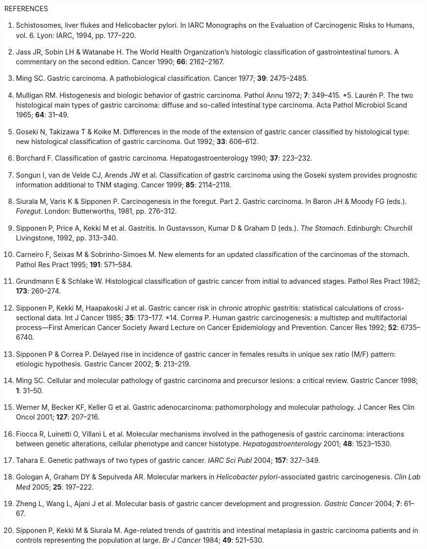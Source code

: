 REFERENCES

1. Schistosomes, liver flukes and Helicobacter pylori. In IARC Monographs on the Evaluation of Carcinogenic Risks to Humans, vol. 6. Lyon: IARC, 1994, pp. 177–220.
2. Jass JR, Sobin LH & Watanabe H. The World Health Organization’s histologic classification of gastrointestinal tumors. A commentary on the second edition. Cancer 1990; **66**: 2162–2167.
3. Ming SC. Gastric carcinoma. A pathobiological classification. Cancer 1977; **39**: 2475–2485.
4. Mulligan RM. Histogenesis and biologic behavior of gastric carcinoma. Pathol Annu 1972; **7**: 349–415.
*5. Laurén P. The two histological main types of gastric carcinoma: diffuse and so-called intestinal type carcinoma. Acta Pathol Microbiol Scand 1965; **64**: 31–49.
6. Goseki N, Takizawa T & Koike M. Differences in the mode of the extension of gastric cancer classified by histological type: new histological classification of gastric carcinoma. Gut 1992; **33**: 606–612.
7. Borchard F. Classification of gastric carcinoma. Hepatogastroenterology 1990; **37**: 223–232.
8. Songun I, van de Velde CJ, Arends JW et al. Classification of gastric carcinoma using the Goseki system provides prognostic information additional to TNM staging. Cancer 1999; **85**: 2114–2118.
9. Siurala M, Varis K & Sipponen P. Carcinogenesis in the foregut. Part 2. Gastric carcinoma. In Baron JH & Moody FG (eds.). *Foregut*. London: Butterworths, 1981, pp. 276–312.
10. Sipponen P, Price A, Kekki M et al. Gastritis. In Gustavsson, Kumar D & Graham D (eds.). *The Stomach*. Edinburgh: Churchill Livingstone, 1992, pp. 313–340.
11. Carneiro F, Seixas M & Sobrinho-Simoes M. New elements for an updated classification of the carcinomas of the stomach. Pathol Res Pract 1995; **191**: 571–584.
12. Grundmann E & Schlake W. Histological classification of gastric cancer from initial to advanced stages. Pathol Res Pract 1982; **173**: 260–274.
13. Sipponen P, Kekki M, Haapakoski J et al. Gastric cancer risk in chronic atrophic gastritis: statistical calculations of cross-sectional data. Int J Cancer 1985; **35**: 173–177.
*14. Correa P. Human gastric carcinogenesis: a multistep and multifactorial process—First American Cancer Society Award Lecture on Cancer Epidemiology and Prevention. Cancer Res 1992; **52**: 6735–6740.
15. Sipponen P & Correa P. Delayed rise in incidence of gastric cancer in females results in unique sex ratio (M/F) pattern: etiologic hypothesis. Gastric Cancer 2002; **5**: 213–219.
16. Ming SC. Cellular and molecular pathology of gastric carcinoma and precursor lesions: a critical review. Gastric Cancer 1998; **1**: 31–50.
17. Werner M, Becker KF, Keller G et al. Gastric adenocarcinoma: pathomorphology and molecular pathology. J Cancer Res Clin Oncol 2001; **127**: 207–216.

18. Fiocca R, Luinetti O, Villani L et al. Molecular mechanisms involved in the pathogenesis of gastric carcinoma: interactions between genetic alterations, cellular phenotype and cancer histotype. *Hepatogastroenterology* 2001; **48**: 1523–1530.

19. Tahara E. Genetic pathways of two types of gastric cancer. *IARC Sci Publ* 2004; **157**: 327–349.

20. Gologan A, Graham DY & Sepulveda AR. Molecular markers in *Helicobacter pylori*-associated gastric carcinogenesis. *Clin Lab Med* 2005; **25**: 197–222.

21. Zheng L, Wang L, Ajani J et al. Molecular basis of gastric cancer development and progression. *Gastric Cancer* 2004; **7**: 61–67.

22. Sipponen P, Kekki M & Siurala M. Age-related trends of gastritis and intestinal metaplasia in gastric carcinoma patients and in controls representing the population at large. *Br J Cancer* 1984; **49**: 521–530.
